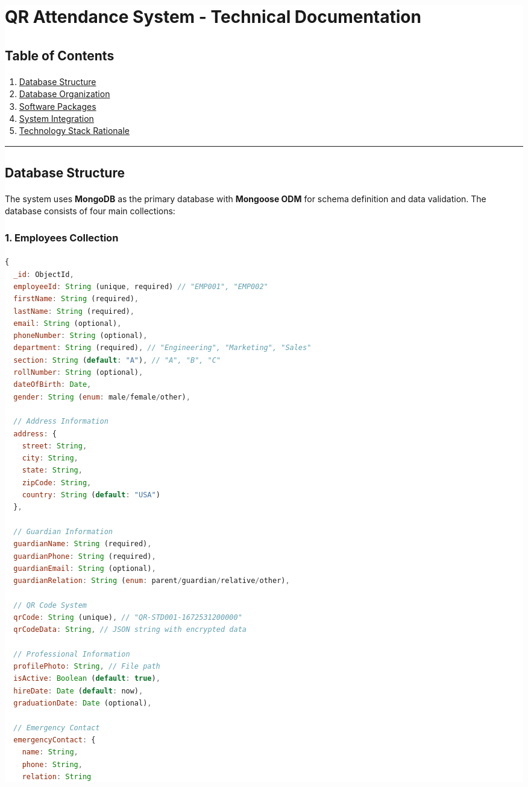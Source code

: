 # QR Attendance System - Technical Documentation

## Table of Contents
1. [Database Structure](#database-structure)
2. [Database Organization](#database-organization)
3. [Software Packages](#software-packages)
4. [System Integration](#system-integration)
5. [Technology Stack Rationale](#technology-stack-rationale)

---

## Database Structure

The system uses **MongoDB** as the primary database with **Mongoose ODM** for schema definition and data validation. The database consists of four main collections:

### 1. Employees Collection
```javascript
{
  _id: ObjectId,
  employeeId: String (unique, required) // "EMP001", "EMP002"
  firstName: String (required),
  lastName: String (required),
  email: String (optional),
  phoneNumber: String (optional),
  department: String (required), // "Engineering", "Marketing", "Sales"
  section: String (default: "A"), // "A", "B", "C"
  rollNumber: String (optional),
  dateOfBirth: Date,
  gender: String (enum: male/female/other),
  
  // Address Information
  address: {
    street: String,
    city: String,
    state: String,
    zipCode: String,
    country: String (default: "USA")
  },
  
  // Guardian Information
  guardianName: String (required),
  guardianPhone: String (required),
  guardianEmail: String (optional),
  guardianRelation: String (enum: parent/guardian/relative/other),
  
  // QR Code System
  qrCode: String (unique), // "QR-STD001-1672531200000"
  qrCodeData: String, // JSON string with encrypted data
  
  // Professional Information
  profilePhoto: String, // File path
  isActive: Boolean (default: true),
  hireDate: Date (default: now),
  graduationDate: Date (optional),
  
  // Emergency Contact
  emergencyContact: {
    name: String,
    phone: String,
    relation: String
```